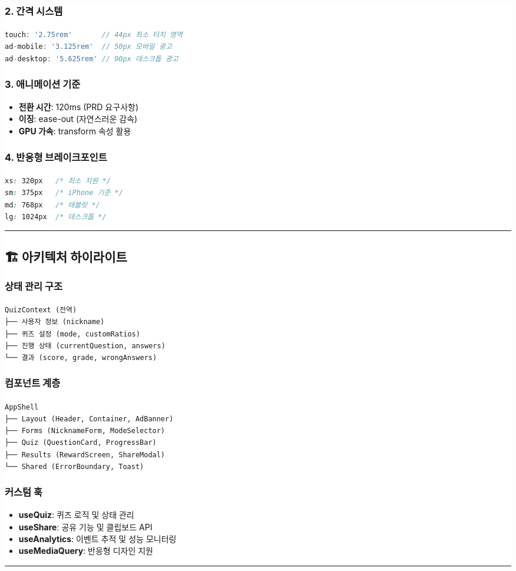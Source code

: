 ### 2. 간격 시스템
```typescript
touch: '2.75rem'       // 44px 최소 터치 영역
ad-mobile: '3.125rem'  // 50px 모바일 광고
ad-desktop: '5.625rem' // 90px 데스크톱 광고
```

### 3. 애니메이션 기준
- **전환 시간**: 120ms (PRD 요구사항)
- **이징**: ease-out (자연스러운 감속)
- **GPU 가속**: transform 속성 활용

### 4. 반응형 브레이크포인트
```css
xs: 320px   /* 최소 지원 */
sm: 375px   /* iPhone 기준 */
md: 768px   /* 태블릿 */
lg: 1024px  /* 데스크톱 */
```

---

## 🏗️ 아키텍처 하이라이트

### 상태 관리 구조
```
QuizContext (전역)
├── 사용자 정보 (nickname)
├── 퀴즈 설정 (mode, customRatios)
├── 진행 상태 (currentQuestion, answers)
└── 결과 (score, grade, wrongAnswers)
```

### 컴포넌트 계층
```
AppShell
├── Layout (Header, Container, AdBanner)
├── Forms (NicknameForm, ModeSelector)
├── Quiz (QuestionCard, ProgressBar)
├── Results (RewardScreen, ShareModal)
└── Shared (ErrorBoundary, Toast)
```

### 커스텀 훅
- **useQuiz**: 퀴즈 로직 및 상태 관리
- **useShare**: 공유 기능 및 클립보드 API
- **useAnalytics**: 이벤트 추적 및 성능 모니터링
- **useMediaQuery**: 반응형 디자인 지원

---
